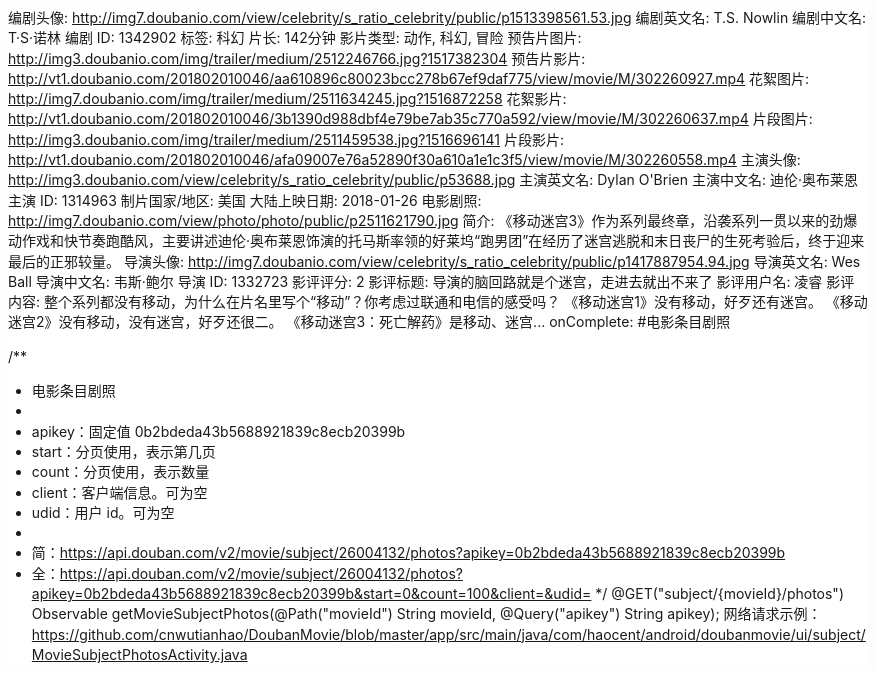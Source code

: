 编剧头像: http://img7.doubanio.com/view/celebrity/s_ratio_celebrity/public/p1513398561.53.jpg
编剧英文名: T.S. Nowlin
编剧中文名: T·S·诺林
编剧 ID: 1342902
标签: 科幻
片长: 142分钟
影片类型: 动作, 科幻, 冒险
预告片图片: http://img3.doubanio.com/img/trailer/medium/2512246766.jpg?1517382304
预告片影片: http://vt1.doubanio.com/201802010046/aa610896c80023bcc278b67ef9daf775/view/movie/M/302260927.mp4
花絮图片: http://img7.doubanio.com/img/trailer/medium/2511634245.jpg?1516872258
花絮影片: http://vt1.doubanio.com/201802010046/3b1390d988dbf4e79be7ab35c770a592/view/movie/M/302260637.mp4
片段图片: http://img3.doubanio.com/img/trailer/medium/2511459538.jpg?1516696141
片段影片: http://vt1.doubanio.com/201802010046/afa09007e76a52890f30a610a1e1c3f5/view/movie/M/302260558.mp4
主演头像: http://img3.doubanio.com/view/celebrity/s_ratio_celebrity/public/p53688.jpg
主演英文名: Dylan O'Brien
主演中文名: 迪伦·奥布莱恩
主演 ID: 1314963
制片国家/地区: 美国
大陆上映日期: 2018-01-26
电影剧照: http://img7.doubanio.com/view/photo/photo/public/p2511621790.jpg
简介: 《移动迷宫3》作为系列最终章，沿袭系列一贯以来的劲爆动作戏和快节奏跑酷风，主要讲述迪伦·奥布莱恩饰演的托马斯率领的好莱坞“跑男团”在经历了迷宫逃脱和末日丧尸的生死考验后，终于迎来最后的正邪较量。
导演头像: http://img7.doubanio.com/view/celebrity/s_ratio_celebrity/public/p1417887954.94.jpg
导演英文名: Wes Ball
导演中文名: 韦斯·鲍尔
导演 ID: 1332723
影评评分: 2
影评标题: 导演的脑回路就是个迷宫，走进去就出不来了
影评用户名: 凌睿
影评内容: 整个系列都没有移动，为什么在片名里写个“移动”？你考虑过联通和电信的感受吗？ 《移动迷宫1》没有移动，好歹还有迷宫。 《移动迷宫2》没有移动，没有迷宫，好歹还很二。 《移动迷宫3：死亡解药》是移动、迷宫...
onComplete:
#电影条目剧照

/**
 * 电影条目剧照
 *
 * apikey：固定值 0b2bdeda43b5688921839c8ecb20399b
 * start：分页使用，表示第几页
 * count：分页使用，表示数量
 * client：客户端信息。可为空
 * udid：用户 id。可为空
 *
 * 简：https://api.douban.com/v2/movie/subject/26004132/photos?apikey=0b2bdeda43b5688921839c8ecb20399b
 * 全：https://api.douban.com/v2/movie/subject/26004132/photos?apikey=0b2bdeda43b5688921839c8ecb20399b&start=0&count=100&client=&udid=
 */
@GET("subject/{movieId}/photos")
Observable<MovieSubjectPhotosBean> getMovieSubjectPhotos(@Path("movieId") String movieId,
                                                         @Query("apikey") String apikey);
网络请求示例：
https://github.com/cnwutianhao/DoubanMovie/blob/master/app/src/main/java/com/haocent/android/doubanmovie/ui/subject/MovieSubjectPhotosActivity.java
